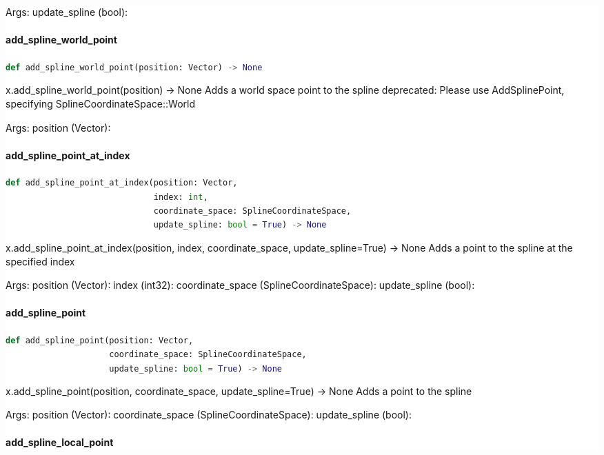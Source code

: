 Args:
    update_spline (bool):

<a id="unreal.SplineComponent.add_spline_world_point"></a>

#### add_spline_world_point

```python
def add_spline_world_point(position: Vector) -> None
```

x.add_spline_world_point(position) -> None
Adds a world space point to the spline
deprecated: Please use AddSplinePoint, specifying SplineCoordinateSpace::World

Args:
    position (Vector):

<a id="unreal.SplineComponent.add_spline_point_at_index"></a>

#### add_spline_point_at_index

```python
def add_spline_point_at_index(position: Vector,
                              index: int,
                              coordinate_space: SplineCoordinateSpace,
                              update_spline: bool = True) -> None
```

x.add_spline_point_at_index(position, index, coordinate_space, update_spline=True) -> None
Adds a point to the spline at the specified index

Args:
    position (Vector): 
    index (int32): 
    coordinate_space (SplineCoordinateSpace): 
    update_spline (bool):

<a id="unreal.SplineComponent.add_spline_point"></a>

#### add_spline_point

```python
def add_spline_point(position: Vector,
                     coordinate_space: SplineCoordinateSpace,
                     update_spline: bool = True) -> None
```

x.add_spline_point(position, coordinate_space, update_spline=True) -> None
Adds a point to the spline

Args:
    position (Vector): 
    coordinate_space (SplineCoordinateSpace): 
    update_spline (bool):

<a id="unreal.SplineComponent.add_spline_local_point"></a>

#### add_spline_local_point
